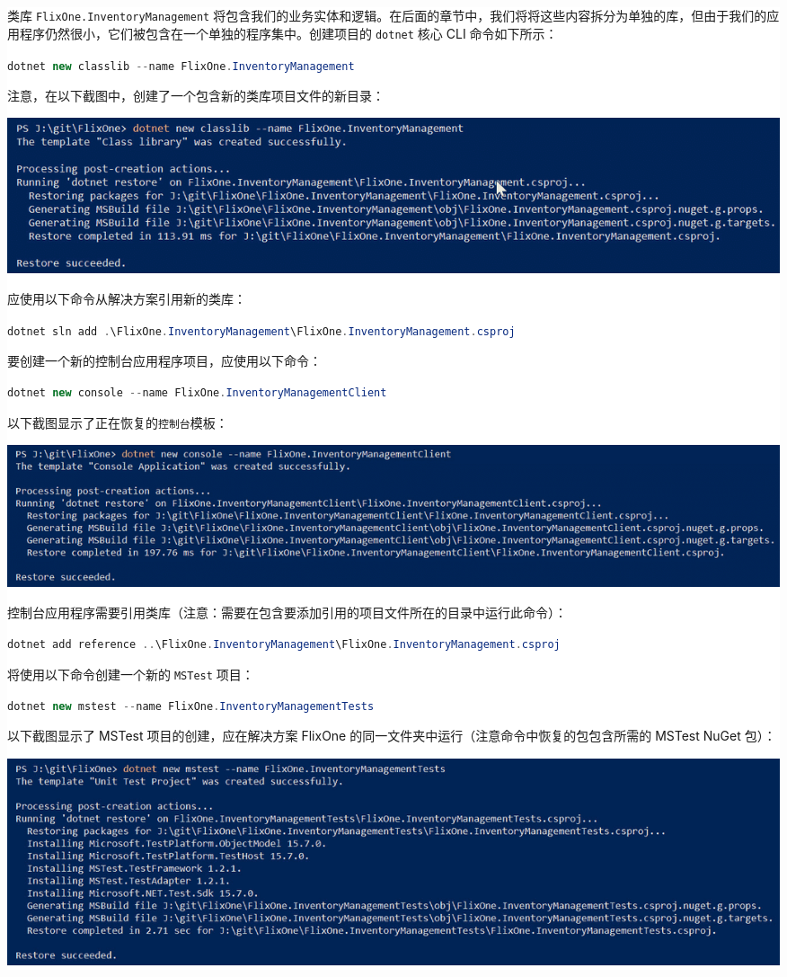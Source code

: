 类库 `FlixOne.InventoryManagement` 将包含我们的业务实体和逻辑。在后面的章节中，我们将将这些内容拆分为单独的库，但由于我们的应用程序仍然很小，它们被包含在一个单独的程序集中。创建项目的 `dotnet` 核心 CLI 命令如下所示：

```cs
dotnet new classlib --name FlixOne.InventoryManagement
```

注意，在以下截图中，创建了一个包含新的类库项目文件的新目录：

![图片](img/7206ccd0-c6be-432b-bd5c-799896c79687.png)

应使用以下命令从解决方案引用新的类库：

```cs
dotnet sln add .\FlixOne.InventoryManagement\FlixOne.InventoryManagement.csproj
```

要创建一个新的控制台应用程序项目，应使用以下命令：

```cs
dotnet new console --name FlixOne.InventoryManagementClient
```

以下截图显示了正在恢复的`控制台`模板：

![图片](img/d4670643-d4de-4934-b042-0772541e3e0d.png)

控制台应用程序需要引用类库（注意：需要在包含要添加引用的项目文件所在的目录中运行此命令）：

```cs
dotnet add reference ..\FlixOne.InventoryManagement\FlixOne.InventoryManagement.csproj
```

将使用以下命令创建一个新的 `MSTest` 项目：

```cs
dotnet new mstest --name FlixOne.InventoryManagementTests
```

以下截图显示了 MSTest 项目的创建，应在解决方案 FlixOne 的同一文件夹中运行（注意命令中恢复的包包含所需的 MSTest NuGet 包）：

![图片](img/f0e033e2-5bda-4b22-9b5e-5fa2600001ff.png)
